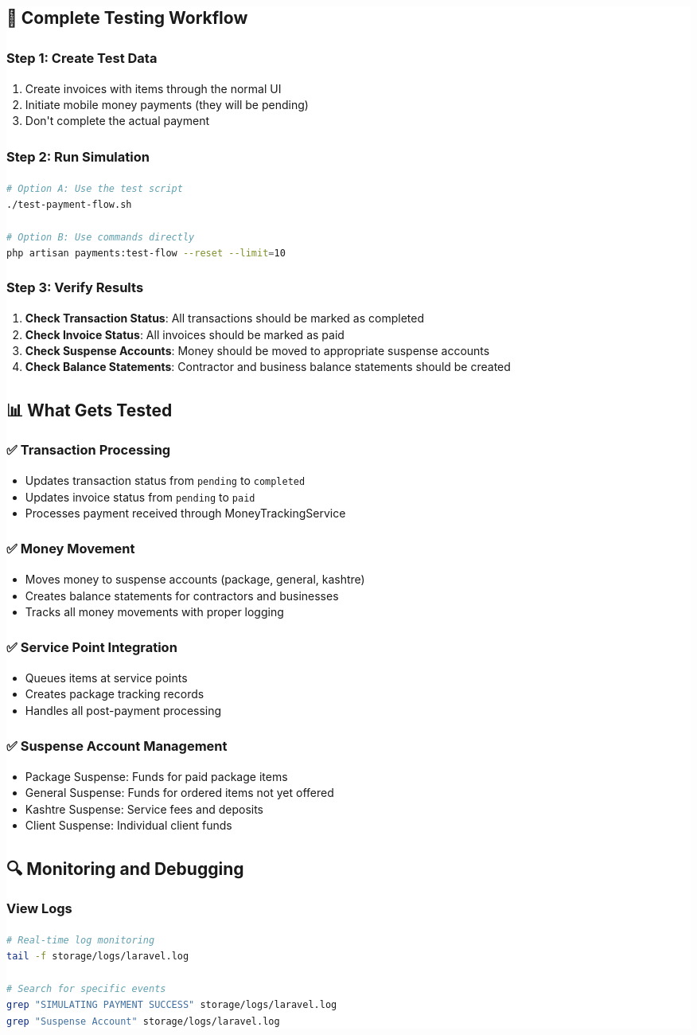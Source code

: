## 🔄 Complete Testing Workflow

### Step 1: Create Test Data
1. Create invoices with items through the normal UI
2. Initiate mobile money payments (they will be pending)
3. Don't complete the actual payment

### Step 2: Run Simulation
```bash
# Option A: Use the test script
./test-payment-flow.sh

# Option B: Use commands directly
php artisan payments:test-flow --reset --limit=10
```

### Step 3: Verify Results
1. **Check Transaction Status**: All transactions should be marked as completed
2. **Check Invoice Status**: All invoices should be marked as paid
3. **Check Suspense Accounts**: Money should be moved to appropriate suspense accounts
4. **Check Balance Statements**: Contractor and business balance statements should be created

## 📊 What Gets Tested

### ✅ Transaction Processing
- Updates transaction status from `pending` to `completed`
- Updates invoice status from `pending` to `paid`
- Processes payment received through MoneyTrackingService

### ✅ Money Movement
- Moves money to suspense accounts (package, general, kashtre)
- Creates balance statements for contractors and businesses
- Tracks all money movements with proper logging

### ✅ Service Point Integration
- Queues items at service points
- Creates package tracking records
- Handles all post-payment processing

### ✅ Suspense Account Management
- Package Suspense: Funds for paid package items
- General Suspense: Funds for ordered items not yet offered
- Kashtre Suspense: Service fees and deposits
- Client Suspense: Individual client funds

## 🔍 Monitoring and Debugging

### View Logs
```bash
# Real-time log monitoring
tail -f storage/logs/laravel.log

# Search for specific events
grep "SIMULATING PAYMENT SUCCESS" storage/logs/laravel.log
grep "Suspense Account" storage/logs/laravel.log
```
